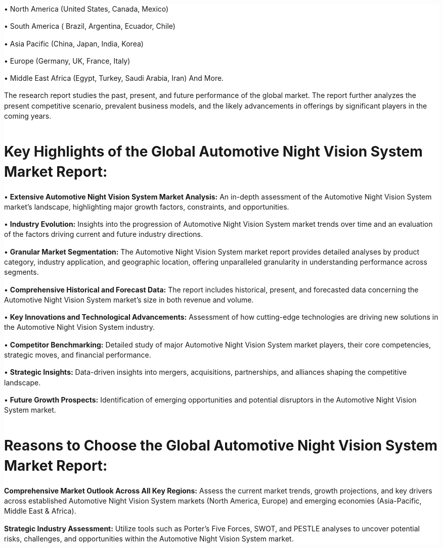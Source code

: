 • North America (United States, Canada, Mexico)

• South America ( Brazil, Argentina, Ecuador, Chile)

• Asia Pacific (China, Japan, India, Korea)

• Europe (Germany, UK, France, Italy)

• Middle East Africa (Egypt, Turkey, Saudi Arabia, Iran) And More.

The research report studies the past, present, and future performance of the global market. The report further analyzes the present competitive scenario, prevalent business models, and the likely advancements in offerings by significant players in the coming years.

# <strong>Key Highlights of the Global Automotive Night Vision System Market Report:</strong>

• <strong>Extensive Automotive Night Vision System Market Analysis:</strong> An in-depth assessment of the Automotive Night Vision System market’s landscape, highlighting major growth factors, constraints, and opportunities.

• <strong>Industry Evolution:</strong> Insights into the progression of Automotive Night Vision System market trends over time and an evaluation of the factors driving current and future industry directions.

• <strong>Granular Market Segmentation:</strong> The Automotive Night Vision System market report provides detailed analyses by product category, industry application, and geographic location, offering unparalleled granularity in understanding performance across segments.

• <strong>Comprehensive Historical and Forecast Data:</strong> The report includes historical, present, and forecasted data concerning the Automotive Night Vision System market’s size in both revenue and volume.

• <strong>Key Innovations and Technological Advancements:</strong> Assessment of how cutting-edge technologies are driving new solutions in the Automotive Night Vision System industry.

• <strong>Competitor Benchmarking:</strong> Detailed study of major Automotive Night Vision System market players, their core competencies, strategic moves, and financial performance.

• <strong>Strategic Insights:</strong> Data-driven insights into mergers, acquisitions, partnerships, and alliances shaping the competitive landscape.

• <strong>Future Growth Prospects:</strong> Identification of emerging opportunities and potential disruptors in the Automotive Night Vision System market.

# <strong>Reasons to Choose the Global Automotive Night Vision System Market Report:</strong>

<strong>Comprehensive Market Outlook Across All Key Regions:</strong>
Assess the current market trends, growth projections, and key drivers across established Automotive Night Vision System markets (North America, Europe) and emerging economies (Asia-Pacific, Middle East & Africa).

<strong>Strategic Industry Assessment:</strong>
Utilize tools such as Porter’s Five Forces, SWOT, and PESTLE analyses to uncover potential risks, challenges, and opportunities within the Automotive Night Vision System market.
